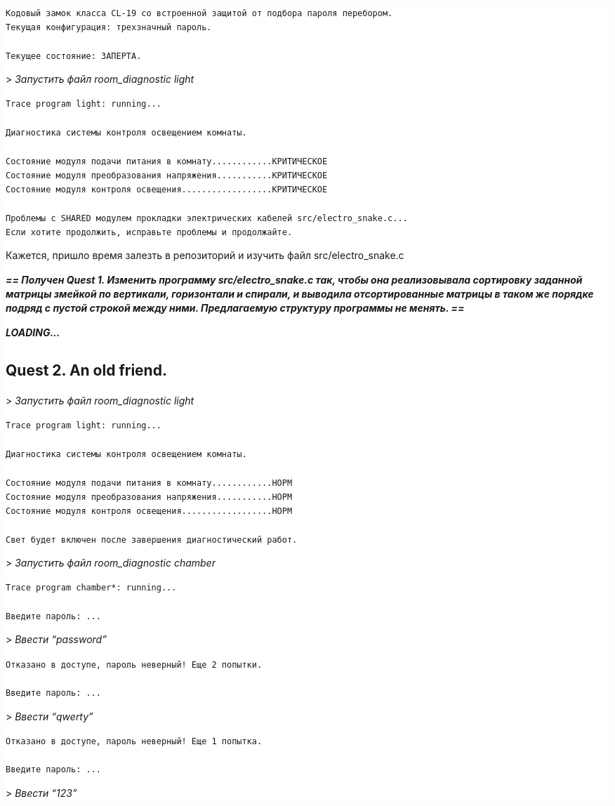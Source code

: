     Кодовый замок класса CL-19 со встроенной защитой от подбора пароля перебором.
    Текущая конфигурация: трехзначный пароль.

    Текущее состояние: ЗАПЕРТА.

\> *Запустить файл room_diagnostic* *light*

    Trace program light: running...

    Диагностика системы контроля освещением комнаты.

    Состояние модуля подачи питания в комнату............КРИТИЧЕСКОЕ
    Состояние модуля преобразования напряжения...........КРИТИЧЕСКОЕ
    Состояние модуля контроля освещения..................КРИТИЧЕСКОЕ

    Проблемы с SHARED модулем прокладки электрических кабелей src/electro_snake.c...
    Если хотите продолжить, исправьте проблемы и продолжайте.

Кажется, пришло время залезть в репозиторий и изучить файл src/electro_snake.c

***== Получен Quest 1. Изменить программу src/electro_snake.c так, чтобы она реализовывала сортировку заданной матрицы змейкой по вертикали, горизонтали и спирали, и выводила отсортированные матрицы в таком же порядке подряд с пустой строкой между ними. Предлагаемую структуру программы не менять. ==***

***LOADING...***


## Quest 2. An old friend.

\> *Запустить файл room_diagnostic* *light*

    Trace program light: running...

    Диагностика системы контроля освещением комнаты.

    Состояние модуля подачи питания в комнату............НОРМ
    Состояние модуля преобразования напряжения...........НОРМ
    Состояние модуля контроля освещения..................НОРМ
    
    Свет будет включен после завершения диагностический работ.

\> *Запустить файл room_diagnostic* *chamber*

    Trace program chamber*: running...

    Введите пароль: ...

\> *Ввести “password”*

    Отказано в доступе, пароль неверный! Еще 2 попытки.

    Введите пароль: ...

\> *Ввести “qwerty”*

    Отказано в доступе, пароль неверный! Еще 1 попытка.

    Введите пароль: ...

\> *Ввести “123”*
